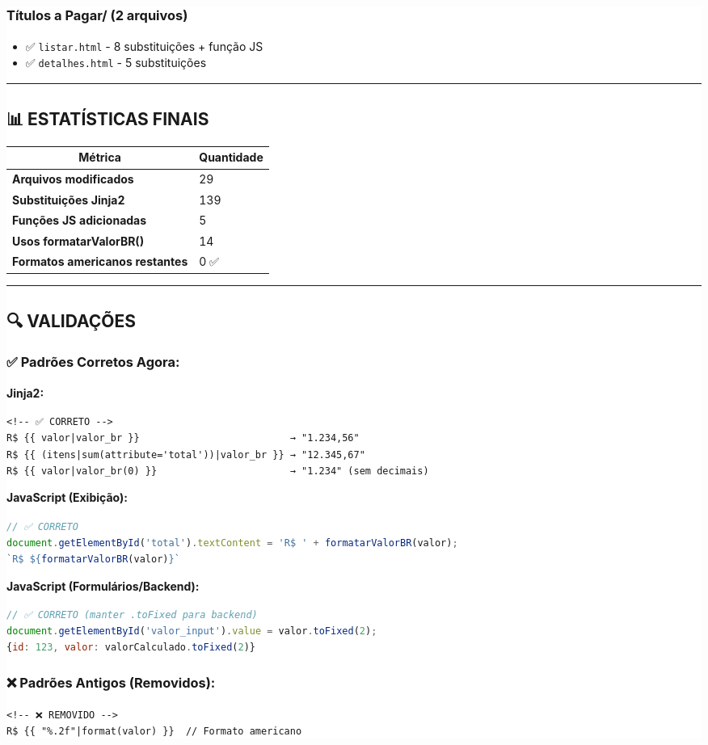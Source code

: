 ### **Títulos a Pagar/** (2 arquivos)
- ✅ `listar.html` - 8 substituições + função JS
- ✅ `detalhes.html` - 5 substituições

---

## 📊 ESTATÍSTICAS FINAIS

| Métrica | Quantidade |
|---------|------------|
| **Arquivos modificados** | 29 |
| **Substituições Jinja2** | 139 |
| **Funções JS adicionadas** | 5 |
| **Usos formatarValorBR()** | 14 |
| **Formatos americanos restantes** | 0 ✅ |

---

## 🔍 VALIDAÇÕES

### ✅ Padrões Corretos Agora:

**Jinja2:**
```jinja2
<!-- ✅ CORRETO -->
R$ {{ valor|valor_br }}                          → "1.234,56"
R$ {{ (itens|sum(attribute='total'))|valor_br }} → "12.345,67"
R$ {{ valor|valor_br(0) }}                       → "1.234" (sem decimais)
```

**JavaScript (Exibição):**
```javascript
// ✅ CORRETO
document.getElementById('total').textContent = 'R$ ' + formatarValorBR(valor);
`R$ ${formatarValorBR(valor)}`
```

**JavaScript (Formulários/Backend):**
```javascript
// ✅ CORRETO (manter .toFixed para backend)
document.getElementById('valor_input').value = valor.toFixed(2);
{id: 123, valor: valorCalculado.toFixed(2)}
```

### ❌ Padrões Antigos (Removidos):

```jinja2
<!-- ❌ REMOVIDO -->
R$ {{ "%.2f"|format(valor) }}  // Formato americano
```
